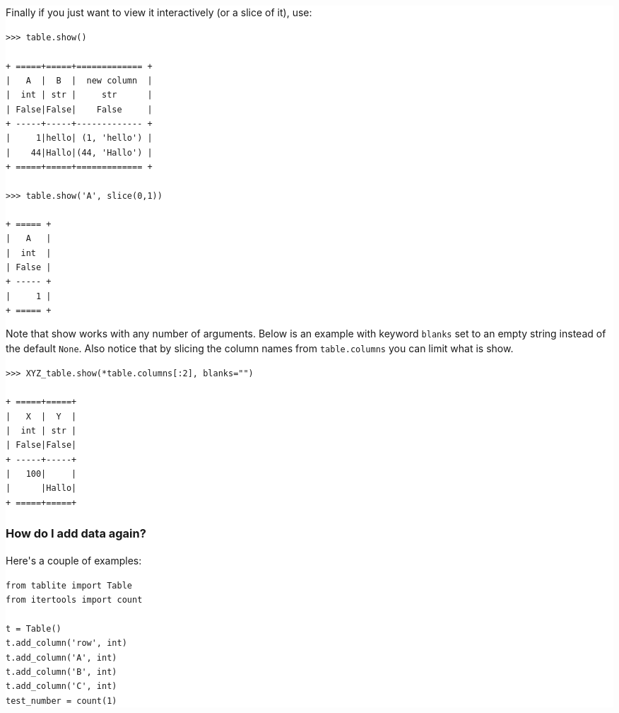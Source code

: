 Finally if you just want to view it interactively (or a slice of it), use:
```
>>> table.show()

+ =====+=====+============= +
|   A  |  B  |  new column  |
|  int | str |     str      |
| False|False|    False     |
+ -----+-----+------------- +
|     1|hello| (1, 'hello') |
|    44|Hallo|(44, 'Hallo') |
+ =====+=====+============= +

>>> table.show('A', slice(0,1))

+ ===== +
|   A   |
|  int  |
| False |
+ ----- +
|     1 |
+ ===== +
```

Note that show works with any number of arguments.
Below is an example with keyword `blanks` set to an empty string instead of
the default `None`. Also notice that by slicing the column names from `table.columns`
you can limit what is show.

```
>>> XYZ_table.show(*table.columns[:2], blanks="")

+ =====+=====+
|   X  |  Y  |
|  int | str |
| False|False|
+ -----+-----+
|   100|     |
|      |Hallo|
+ =====+=====+

```
### How do I add data again?

Here's a couple of examples:

```
from tablite import Table
from itertools import count 

t = Table()
t.add_column('row', int)
t.add_column('A', int)
t.add_column('B', int)
t.add_column('C', int)
test_number = count(1)
```
